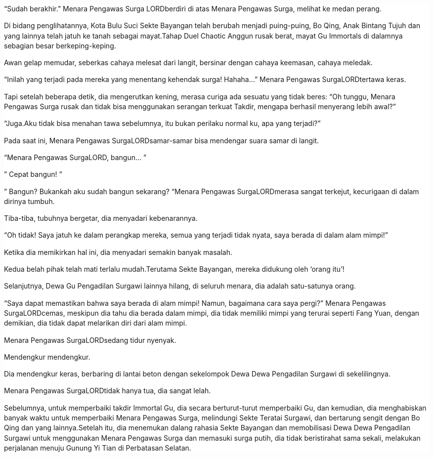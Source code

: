 “Sudah berakhir.” Menara Pengawas Surga LORDberdiri di atas Menara Pengawas Surga, melihat ke medan perang.

Di bidang penglihatannya, Kota Bulu Suci Sekte Bayangan telah berubah menjadi puing-puing, Bo Qing, Anak Bintang Tujuh dan yang lainnya telah jatuh ke tanah sebagai mayat.Tahap Duel Chaotic Anggun rusak berat, mayat Gu Immortals di dalamnya sebagian besar berkeping-keping.

Awan gelap memudar, seberkas cahaya melesat dari langit, bersinar dengan cahaya keemasan, cahaya meledak.

“Inilah yang terjadi pada mereka yang menentang kehendak surga! Hahaha…” Menara Pengawas SurgaLORDtertawa keras.

Tapi setelah beberapa detik, dia mengerutkan kening, merasa curiga ada sesuatu yang tidak beres: “Oh tunggu, Menara Pengawas Surga rusak dan tidak bisa menggunakan serangan terkuat Takdir, mengapa berhasil menyerang lebih awal?”

“Juga.Aku tidak bisa menahan tawa sebelumnya, itu bukan perilaku normal ku, apa yang terjadi?”

Pada saat ini, Menara Pengawas SurgaLORDsamar-samar bisa mendengar suara samar di langit.

“Menara Pengawas SurgaLORD, bangun… ”

” Cepat bangun! ”

” Bangun? Bukankah aku sudah bangun sekarang? “Menara Pengawas SurgaLORDmerasa sangat terkejut, kecurigaan di dalam dirinya tumbuh.

Tiba-tiba, tubuhnya bergetar, dia menyadari kebenarannya.

“Oh tidak! Saya jatuh ke dalam perangkap mereka, semua yang terjadi tidak nyata, saya berada di dalam alam mimpi!”

Ketika dia memikirkan hal ini, dia menyadari semakin banyak masalah.

Kedua belah pihak telah mati terlalu mudah.Terutama Sekte Bayangan, mereka didukung oleh ‘orang itu’!

Selanjutnya, Dewa Gu Pengadilan Surgawi lainnya hilang, di seluruh menara, dia adalah satu-satunya orang.

“Saya dapat memastikan bahwa saya berada di alam mimpi! Namun, bagaimana cara saya pergi?” Menara Pengawas SurgaLORDcemas, meskipun dia tahu dia berada dalam mimpi, dia tidak memiliki mimpi yang terurai seperti Fang Yuan, dengan demikian, dia tidak dapat melarikan diri dari alam mimpi.

Menara Pengawas SurgaLORDsedang tidur nyenyak.

Mendengkur mendengkur.

Dia mendengkur keras, berbaring di lantai beton dengan sekelompok Dewa Dewa Pengadilan Surgawi di sekelilingnya.

Menara Pengawas SurgaLORDtidak hanya tua, dia sangat lelah.

Sebelumnya, untuk memperbaiki takdir Immortal Gu, dia secara berturut-turut memperbaiki Gu, dan kemudian, dia menghabiskan banyak waktu untuk memperbaiki Menara Pengawas Surga, melindungi Sekte Teratai Surgawi, dan bertarung sengit dengan Bo Qing dan yang lainnya.Setelah itu, dia menemukan dalang rahasia Sekte Bayangan dan memobilisasi Dewa Dewa Pengadilan Surgawi untuk menggunakan Menara Pengawas Surga dan memasuki surga putih, dia tidak beristirahat sama sekali, melakukan perjalanan menuju Gunung Yi Tian di Perbatasan Selatan.
